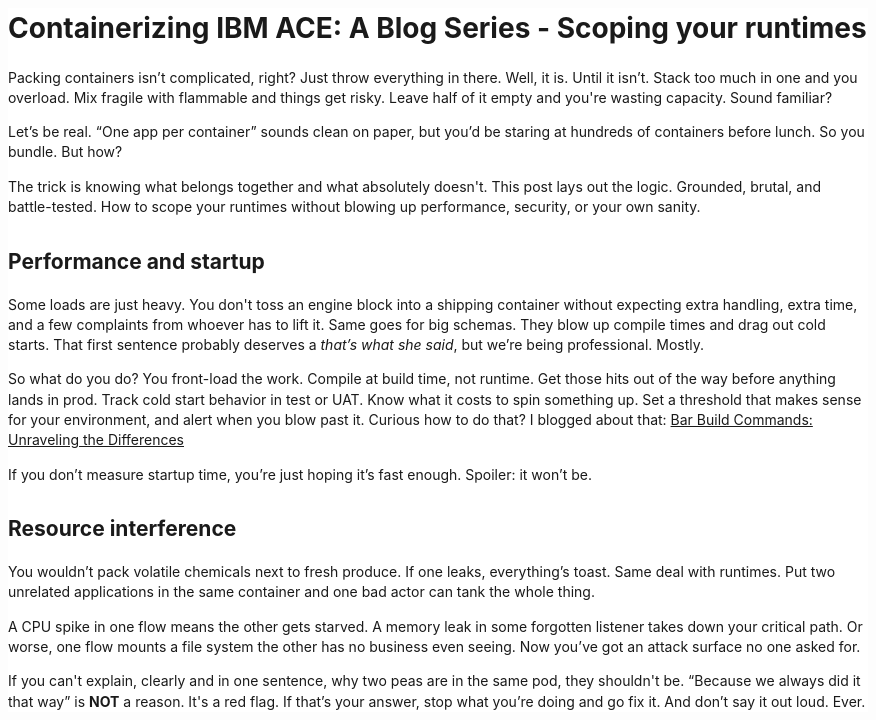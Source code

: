 # Containerizing IBM ACE: A Blog Series - Scoping your runtimes

Packing containers isn’t complicated, right? Just throw everything in there. Well, it is. Until it isn’t. Stack too much 
in one and you overload. Mix fragile with flammable and things get risky. Leave half of it empty and you're wasting capacity. Sound familiar?

Let’s be real. “One app per container” sounds clean on paper, but you’d be staring at hundreds of containers before lunch.
So you bundle. But how?

The trick is knowing what belongs together and what absolutely doesn't. This post lays out the logic. Grounded, brutal, 
and battle-tested. How to scope your runtimes without blowing up performance, security, or your own sanity.


## Performance and startup

Some loads are just heavy. You don't toss an engine block into a shipping container without expecting extra handling, 
extra time, and a few complaints from whoever has to lift it. Same goes for big schemas. They blow up compile times and 
drag out cold starts.
That first sentence probably deserves a _that’s what she said_, but we’re being professional. Mostly.

So what do you do? You front-load the work. Compile at build time, not runtime. Get those hits out of the way before 
anything lands in prod. Track cold start behavior in test or UAT. Know what it costs to spin something up. Set a 
threshold that makes sense for your environment, and alert when you blow past it.
Curious how to do that? I blogged about that: [Bar Build Commands: Unraveling the Differences](https://community.ibm.com/community/user/blogs/matthias-blomme/2023/05/23/ace-bar-build-commands-unraveling-the-differences)

If you don’t measure startup time, you’re just hoping it’s fast enough. Spoiler: it won’t be.


## Resource interference

You wouldn’t pack volatile chemicals next to fresh produce. If one leaks, everything’s toast. Same deal with runtimes. 
Put two unrelated applications in the same container and one bad actor can tank the whole thing.

A CPU spike in one flow means the other gets starved. A memory leak in some forgotten listener takes down your critical 
path. Or worse, one flow mounts a file system the other has no business even seeing. Now you’ve got an attack surface no 
one asked for.

If you can't explain, clearly and in one sentence, why two peas are in the same pod, they shouldn't be.
“Because we always did it that way” is **NOT** a reason. It's a red flag. If that’s your answer, stop what you’re doing and 
go fix it. And don’t say it out loud. Ever.
